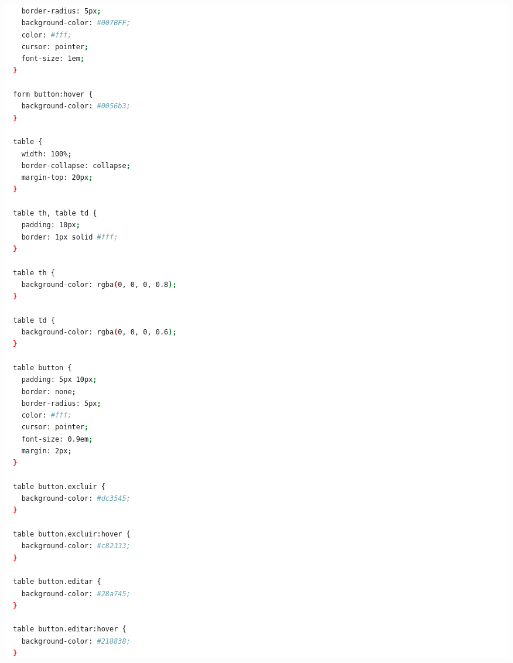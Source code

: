 ```bash
    border-radius: 5px;
    background-color: #007BFF;
    color: #fff;
    cursor: pointer;
    font-size: 1em;
  }
  
  form button:hover {
    background-color: #0056b3;
  }
  
  table {
    width: 100%;
    border-collapse: collapse;
    margin-top: 20px;
  }
  
  table th, table td {
    padding: 10px;
    border: 1px solid #fff;
  }
  
  table th {
    background-color: rgba(0, 0, 0, 0.8);
  }
  
  table td {
    background-color: rgba(0, 0, 0, 0.6);
  }
  
  table button {
    padding: 5px 10px;
    border: none;
    border-radius: 5px;
    color: #fff;
    cursor: pointer;
    font-size: 0.9em;
    margin: 2px;
  }
  
  table button.excluir {
    background-color: #dc3545;
  }
  
  table button.excluir:hover {
    background-color: #c82333;
  }
  
  table button.editar {
    background-color: #28a745;
  }
  
  table button.editar:hover {
    background-color: #218838;
  }
```
